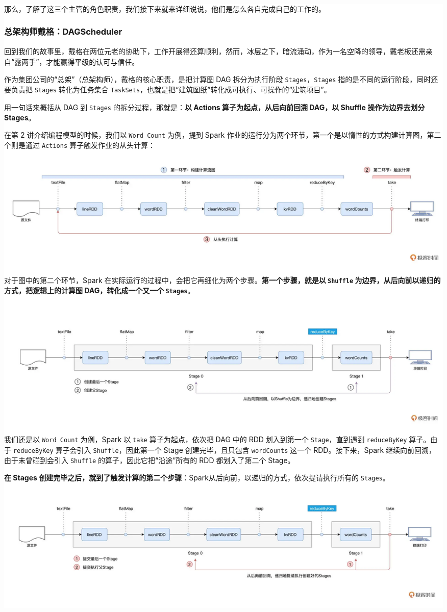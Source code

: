 那么，了解了这三个主管的角色职责，我们接下来就来详细说说，他们是怎么各自完成自己的工作的。

### 总架构师戴格：DAGScheduler

回到我们的故事里，戴格在两位元老的协助下，工作开展得还算顺利，然而，冰层之下，暗流涌动，作为一名空降的领导，戴老板还需亲自“露两手”，才能赢得平级的认可与信任。

作为集团公司的“总架”（总架构师），戴格的核心职责，是把计算图 DAG 拆分为执行阶段 `Stages`，`Stages` 指的是不同的运行阶段，同时还要负责把 `Stages` 转化为任务集合 `TaskSets`，也就是把“建筑图纸”转化成可执行、可操作的“建筑项目”。

用一句话来概括从 DAG 到 `Stages` 的拆分过程，那就是：**以 Actions 算子为起点，从后向前回溯 DAG，以 Shuffle 操作为边界去划分 Stages**。

在第 2 讲介绍编程模型的时候，我们以 `Word Count` 为例，提到 Spark 作业的运行分为两个环节，第一个是以惰性的方式构建计算图，第二个则是通过 `Actions` 算子触发作业的从头计算：

![Word Count作业的两个环节](images/6f82b4a35cdfb526d837d23675yy477b.webp)

对于图中的第二个环节，Spark 在实际运行的过程中，会把它再细化为两个步骤。**第一个步骤，就是以 `Shuffle` 为边界，从后向前以递归的方式，把逻辑上的计算图 DAG，转化成一个又一个 `Stages`**。

![第一步：递归创建Stages](images/249eb09407421838782f2515f09yy01c.webp)

我们还是以 `Word Count` 为例，Spark 以 `take` 算子为起点，依次把 DAG 中的 RDD 划入到第一个 `Stage`，直到遇到 `reduceByKey` 算子。由于 `reduceByKey` 算子会引入 `Shuffle`，因此第一个 Stage 创建完毕，且只包含 `wordCounts` 这一个 RDD。接下来，Spark 继续向前回溯，由于未曾碰到会引入 `Shuffle` 的算子，因此它把“沿途”所有的 RDD 都划入了第二个 Stage。

**在 Stages 创建完毕之后，就到了触发计算的第二个步骤**：Spark从后向前，以递归的方式，依次提请执行所有的 `Stages`。

![第二步：递归提请执行创建好的Stages](images/61f394b4bc31af6847944911032119d3.webp)
